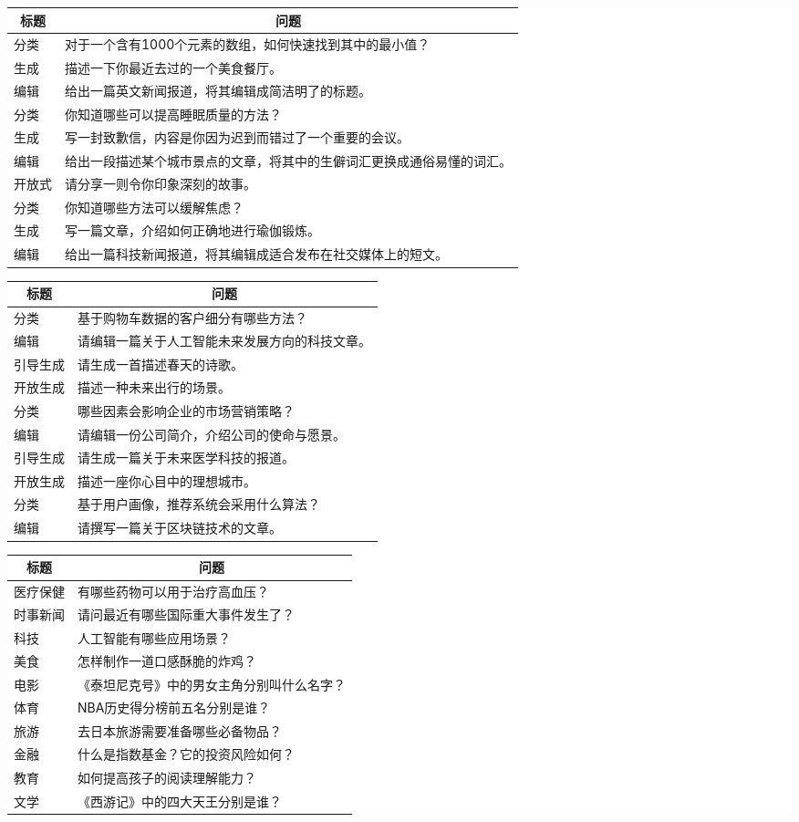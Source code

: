 
| 标题 | 问题 |
| ---- | ---- |
| 分类 | 对于一个含有1000个元素的数组，如何快速找到其中的最小值？ |
| 生成 | 描述一下你最近去过的一个美食餐厅。 |
| 编辑 | 给出一篇英文新闻报道，将其编辑成简洁明了的标题。 |
| 分类 | 你知道哪些可以提高睡眠质量的方法？ |
| 生成 | 写一封致歉信，内容是你因为迟到而错过了一个重要的会议。 |
| 编辑 | 给出一段描述某个城市景点的文章，将其中的生僻词汇更换成通俗易懂的词汇。 |
| 开放式 | 请分享一则令你印象深刻的故事。 |
| 分类 | 你知道哪些方法可以缓解焦虑？ |
| 生成 | 写一篇文章，介绍如何正确地进行瑜伽锻炼。 |
| 编辑 | 给出一篇科技新闻报道，将其编辑成适合发布在社交媒体上的短文。 |

| 标题 | 问题 |
| --- | --- |
| 分类 | 基于购物车数据的客户细分有哪些方法？ |
| 编辑 | 请编辑一篇关于人工智能未来发展方向的科技文章。 |
| 引导生成 | 请生成一首描述春天的诗歌。 |
| 开放生成 | 描述一种未来出行的场景。 |
| 分类 | 哪些因素会影响企业的市场营销策略？ |
| 编辑 | 请编辑一份公司简介，介绍公司的使命与愿景。 |
| 引导生成 | 请生成一篇关于未来医学科技的报道。 |
| 开放生成 | 描述一座你心目中的理想城市。 |
| 分类 | 基于用户画像，推荐系统会采用什么算法？ |
| 编辑 | 请撰写一篇关于区块链技术的文章。 |

|标题|问题|
|---|---|
|医疗保健|有哪些药物可以用于治疗高血压？|
|时事新闻|请问最近有哪些国际重大事件发生了？|
|科技|人工智能有哪些应用场景？|
|美食|怎样制作一道口感酥脆的炸鸡？|
|电影|《泰坦尼克号》中的男女主角分别叫什么名字？|
|体育|NBA历史得分榜前五名分别是谁？|
|旅游|去日本旅游需要准备哪些必备物品？|
|金融|什么是指数基金？它的投资风险如何？|
|教育|如何提高孩子的阅读理解能力？|
|文学|《西游记》中的四大天王分别是谁？|
